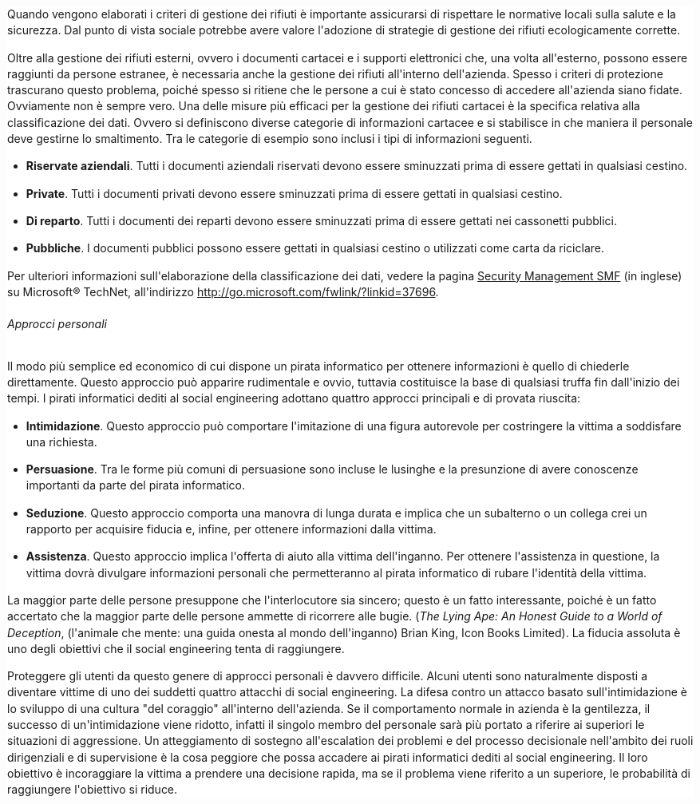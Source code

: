 Quando vengono elaborati i criteri di gestione dei rifiuti è importante assicurarsi di rispettare le normative locali sulla salute e la sicurezza. Dal punto di vista sociale potrebbe avere valore l'adozione di strategie di gestione dei rifiuti ecologicamente corrette.

Oltre alla gestione dei rifiuti esterni, ovvero i documenti cartacei e i supporti elettronici che, una volta all'esterno, possono essere raggiunti da persone estranee, è necessaria anche la gestione dei rifiuti all'interno dell'azienda. Spesso i criteri di protezione trascurano questo problema, poiché spesso si ritiene che le persone a cui è stato concesso di accedere all'azienda siano fidate. Ovviamente non è sempre vero. Una delle misure più efficaci per la gestione dei rifiuti cartacei è la specifica relativa alla classificazione dei dati. Ovvero si definiscono diverse categorie di informazioni cartacee e si stabilisce in che maniera il personale deve gestirne lo smaltimento. Tra le categorie di esempio sono inclusi i tipi di informazioni seguenti.

-   **Riservate aziendali**. Tutti i documenti aziendali riservati devono essere sminuzzati prima di essere gettati in qualsiasi cestino.

-   **Private**. Tutti i documenti privati devono essere sminuzzati prima di essere gettati in qualsiasi cestino.

-   **Di reparto**. Tutti i documenti dei reparti devono essere sminuzzati prima di essere gettati nei cassonetti pubblici.

-   **Pubbliche**. I documenti pubblici possono essere gettati in qualsiasi cestino o utilizzati come carta da riciclare.

Per ulteriori informazioni sull'elaborazione della classificazione dei dati, vedere la pagina [Security Management SMF](http://go.microsoft.com/fwlink/?linkid=37696) (in inglese) su Microsoft® TechNet, all'indirizzo http://go.microsoft.com/fwlink/?linkid=37696.

###### Approcci personali

Il modo più semplice ed economico di cui dispone un pirata informatico per ottenere informazioni è quello di chiederle direttamente. Questo approccio può apparire rudimentale e ovvio, tuttavia costituisce la base di qualsiasi truffa fin dall'inizio dei tempi. I pirati informatici dediti al social engineering adottano quattro approcci principali e di provata riuscita:

-   **Intimidazione**. Questo approccio può comportare l'imitazione di una figura autorevole per costringere la vittima a soddisfare una richiesta.

-   **Persuasione**. Tra le forme più comuni di persuasione sono incluse le lusinghe e la presunzione di avere conoscenze importanti da parte del pirata informatico.

-   **Seduzione**. Questo approccio comporta una manovra di lunga durata e implica che un subalterno o un collega crei un rapporto per acquisire fiducia e, infine, per ottenere informazioni dalla vittima.

-   **Assistenza**. Questo approccio implica l'offerta di aiuto alla vittima dell'inganno. Per ottenere l'assistenza in questione, la vittima dovrà divulgare informazioni personali che permetteranno al pirata informatico di rubare l'identità della vittima.

La maggior parte delle persone presuppone che l'interlocutore sia sincero; questo è un fatto interessante, poiché è un fatto accertato che la maggior parte delle persone ammette di ricorrere alle bugie. (*The Lying Ape: An Honest Guide to a World of Deception*, (l'animale che mente: una guida onesta al mondo dell'inganno) Brian King, Icon Books Limited). La fiducia assoluta è uno degli obiettivi che il social engineering tenta di raggiungere.

Proteggere gli utenti da questo genere di approcci personali è davvero difficile. Alcuni utenti sono naturalmente disposti a diventare vittime di uno dei suddetti quattro attacchi di social engineering. La difesa contro un attacco basato sull'intimidazione è lo sviluppo di una cultura "del coraggio" all'interno dell'azienda. Se il comportamento normale in azienda è la gentilezza, il successo di un'intimidazione viene ridotto, infatti il singolo membro del personale sarà più portato a riferire ai superiori le situazioni di aggressione. Un atteggiamento di sostegno all'escalation dei problemi e del processo decisionale nell'ambito dei ruoli dirigenziali e di supervisione è la cosa peggiore che possa accadere ai pirati informatici dediti al social engineering. Il loro obiettivo è incoraggiare la vittima a prendere una decisione rapida, ma se il problema viene riferito a un superiore, le probabilità di raggiungere l'obiettivo si riduce.
